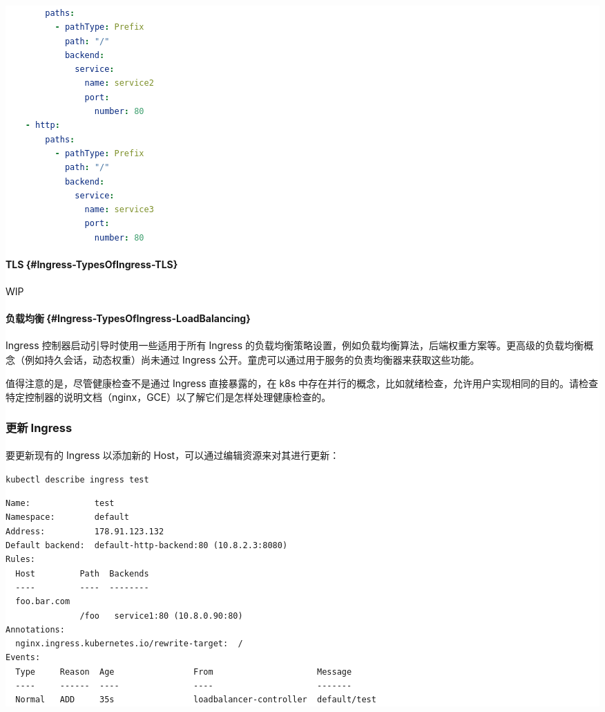 ```yaml
        paths:
          - pathType: Prefix
            path: "/"
            backend:
              service:
                name: service2
                port:
                  number: 80
    - http:
        paths:
          - pathType: Prefix
            path: "/"
            backend:
              service:
                name: service3
                port:
                  number: 80
```

#### TLS {#Ingress-TypesOfIngress-TLS}

WIP

#### 负载均衡 {#Ingress-TypesOfIngress-LoadBalancing}

Ingress 控制器启动引导时使用一些适用于所有 Ingress 的负载均衡策略设置，例如负载均衡算法，后端权重方案等。更高级的负载均衡概念（例如持久会话，动态权重）尚未通过 Ingress 公开。童虎可以通过用于服务的负责均衡器来获取这些功能。

值得注意的是，尽管健康检查不是通过 Ingress 直接暴露的，在 k8s 中存在并行的概念，比如就绪检查，允许用户实现相同的目的。请检查特定控制器的说明文档（nginx，GCE）以了解它们是怎样处理健康检查的。

### 更新 Ingress

要更新现有的 Ingress 以添加新的 Host，可以通过编辑资源来对其进行更新：

```sh
kubectl describe ingress test
```

```txt
Name:             test
Namespace:        default
Address:          178.91.123.132
Default backend:  default-http-backend:80 (10.8.2.3:8080)
Rules:
  Host         Path  Backends
  ----         ----  --------
  foo.bar.com
               /foo   service1:80 (10.8.0.90:80)
Annotations:
  nginx.ingress.kubernetes.io/rewrite-target:  /
Events:
  Type     Reason  Age                From                     Message
  ----     ------  ----               ----                     -------
  Normal   ADD     35s                loadbalancer-controller  default/test
```
